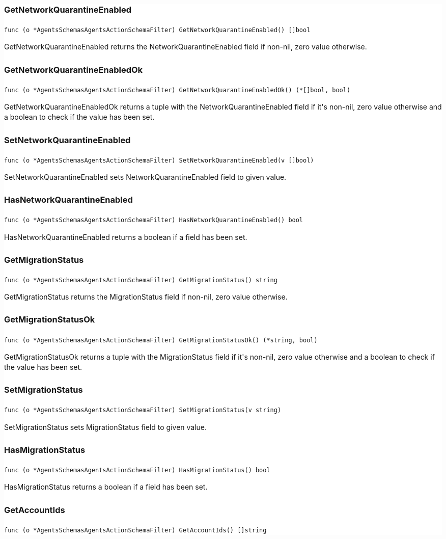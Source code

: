 ### GetNetworkQuarantineEnabled

`func (o *AgentsSchemasAgentsActionSchemaFilter) GetNetworkQuarantineEnabled() []bool`

GetNetworkQuarantineEnabled returns the NetworkQuarantineEnabled field if non-nil, zero value otherwise.

### GetNetworkQuarantineEnabledOk

`func (o *AgentsSchemasAgentsActionSchemaFilter) GetNetworkQuarantineEnabledOk() (*[]bool, bool)`

GetNetworkQuarantineEnabledOk returns a tuple with the NetworkQuarantineEnabled field if it's non-nil, zero value otherwise
and a boolean to check if the value has been set.

### SetNetworkQuarantineEnabled

`func (o *AgentsSchemasAgentsActionSchemaFilter) SetNetworkQuarantineEnabled(v []bool)`

SetNetworkQuarantineEnabled sets NetworkQuarantineEnabled field to given value.

### HasNetworkQuarantineEnabled

`func (o *AgentsSchemasAgentsActionSchemaFilter) HasNetworkQuarantineEnabled() bool`

HasNetworkQuarantineEnabled returns a boolean if a field has been set.

### GetMigrationStatus

`func (o *AgentsSchemasAgentsActionSchemaFilter) GetMigrationStatus() string`

GetMigrationStatus returns the MigrationStatus field if non-nil, zero value otherwise.

### GetMigrationStatusOk

`func (o *AgentsSchemasAgentsActionSchemaFilter) GetMigrationStatusOk() (*string, bool)`

GetMigrationStatusOk returns a tuple with the MigrationStatus field if it's non-nil, zero value otherwise
and a boolean to check if the value has been set.

### SetMigrationStatus

`func (o *AgentsSchemasAgentsActionSchemaFilter) SetMigrationStatus(v string)`

SetMigrationStatus sets MigrationStatus field to given value.

### HasMigrationStatus

`func (o *AgentsSchemasAgentsActionSchemaFilter) HasMigrationStatus() bool`

HasMigrationStatus returns a boolean if a field has been set.

### GetAccountIds

`func (o *AgentsSchemasAgentsActionSchemaFilter) GetAccountIds() []string`
